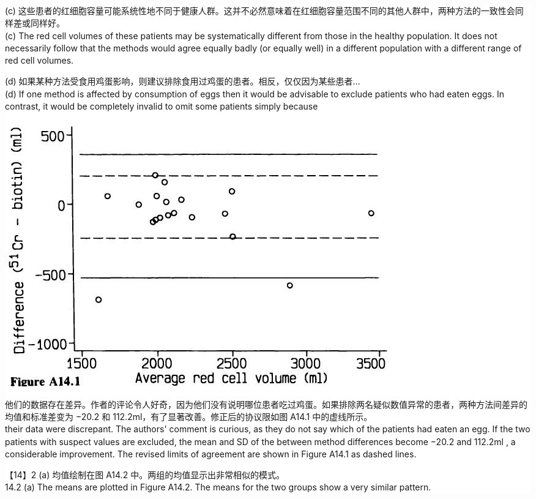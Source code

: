 (c) 这些患者的红细胞容量可能系统性地不同于健康人群。这并不必然意味着在红细胞容量范围不同的其他人群中，两种方法的一致性会同样差或同样好。  
(c) The red cell volumes of these patients may be systematically different from those in the healthy population. It does not necessarily follow that the methods would agree equally badly (or equally well) in a different population with a different range of red cell volumes.  

(d) 如果某种方法受食用鸡蛋影响，则建议排除食用过鸡蛋的患者。相反，仅仅因为某些患者…  
(d) If one method is affected by consumption of eggs then it would be advisable to exclude patients who had eaten eggs. In contrast, it would be completely invalid to omit some patients simply because  

![](../images/Anwers_to_exercises/img3.jpg)  

他们的数据存在差异。作者的评论令人好奇，因为他们没有说明哪位患者吃过鸡蛋。如果排除两名疑似数值异常的患者，两种方法间差异的均值和标准差变为 $-20.2$ 和 $112.2 \mathrm{ml}$，有了显著改善。修正后的协议限如图 A14.1 中的虚线所示。  
their data were discrepant. The authors' comment is curious, as they do not say which of the patients had eaten an egg. If the two patients with suspect values are excluded, the mean and SD of the between method differences become  $- 20.2$  and  $112.2 \mathrm{ml}$  , a considerable improvement. The revised limits of agreement are shown in Figure A14.1 as dashed lines.  

【14】2 (a) 均值绘制在图 A14.2 中。两组的均值显示出非常相似的模式。  
14.2 (a) The means are plotted in Figure A14.2. The means for the two groups show a very similar pattern.  

